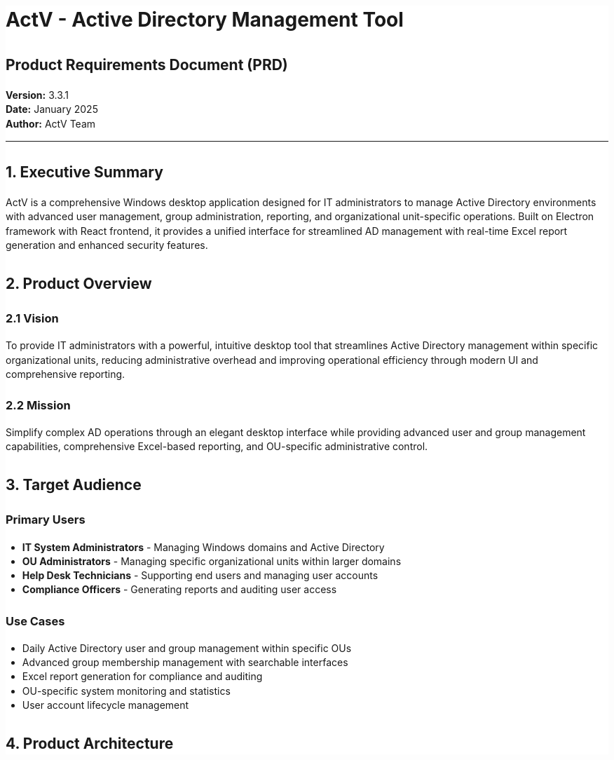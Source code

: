 # ActV - Active Directory Management Tool
## Product Requirements Document (PRD)

**Version:** 3.3.1  
**Date:** January 2025  
**Author:** ActV Team  

---

## 1. Executive Summary

ActV is a comprehensive Windows desktop application designed for IT administrators to manage Active Directory environments with advanced user management, group administration, reporting, and organizational unit-specific operations. Built on Electron framework with React frontend, it provides a unified interface for streamlined AD management with real-time Excel report generation and enhanced security features.

## 2. Product Overview

### 2.1 Vision
To provide IT administrators with a powerful, intuitive desktop tool that streamlines Active Directory management within specific organizational units, reducing administrative overhead and improving operational efficiency through modern UI and comprehensive reporting.

### 2.2 Mission
Simplify complex AD operations through an elegant desktop interface while providing advanced user and group management capabilities, comprehensive Excel-based reporting, and OU-specific administrative control.

## 3. Target Audience

### Primary Users
- **IT System Administrators** - Managing Windows domains and Active Directory
- **OU Administrators** - Managing specific organizational units within larger domains
- **Help Desk Technicians** - Supporting end users and managing user accounts
- **Compliance Officers** - Generating reports and auditing user access

### Use Cases
- Daily Active Directory user and group management within specific OUs
- Advanced group membership management with searchable interfaces
- Excel report generation for compliance and auditing
- OU-specific system monitoring and statistics
- User account lifecycle management

## 4. Product Architecture

